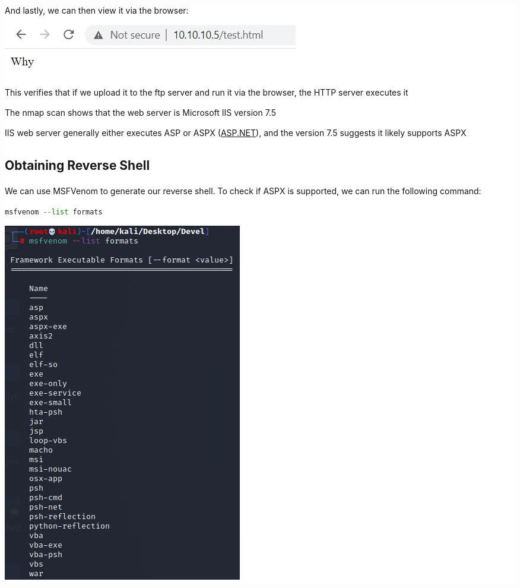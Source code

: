 
And lastly, we can then view it via the browser:

![Devel%20059f906f6e9a4909b31c6d48b5e47256/Untitled%204.png](Devel%20059f906f6e9a4909b31c6d48b5e47256/Untitled%204.png)

This verifies that if we upload it to the ftp server and run it via the browser, the HTTP server executes it

The nmap scan shows that the web server is Microsoft IIS version 7.5

IIS web server generally either executes ASP or ASPX ([ASP.NET](http://asp.net/)), and the version 7.5 suggests it likely supports ASPX

## Obtaining Reverse Shell

We can use MSFVenom to generate our reverse shell. To check if ASPX is supported, we can run the following command:

```python
msfvenom --list formats
```

![Devel%20059f906f6e9a4909b31c6d48b5e47256/Untitled%205.png](Devel%20059f906f6e9a4909b31c6d48b5e47256/Untitled%205.png)

